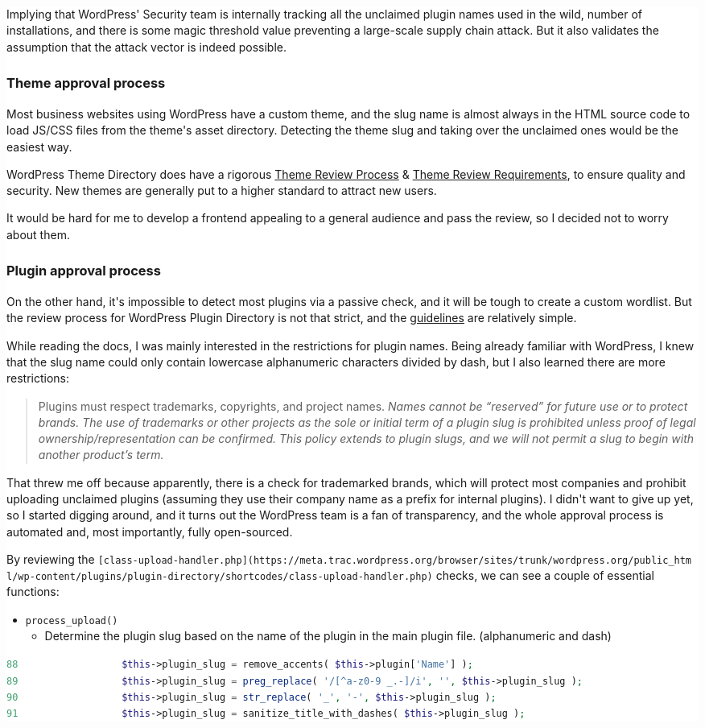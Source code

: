 Implying that WordPress' Security team is internally tracking all the unclaimed plugin names used in the wild, number of installations, and there is some magic threshold value preventing a large-scale supply chain attack. But it also validates the assumption that the attack vector is indeed possible.

### Theme approval process

Most business websites using WordPress have a custom theme, and the slug name is almost always in the HTML source code to load JS/CSS files from the theme's asset directory. Detecting the theme slug and taking over the unclaimed ones would be the easiest way.

WordPress Theme Directory does have a rigorous [Theme Review Process](https://make.wordpress.org/themes/handbook/review/#theme-review-process) & [Theme Review Requirements](https://make.wordpress.org/themes/handbook/review/required/), to ensure quality and security. New themes are generally put to a higher standard to attract new users.

It would be hard for me to develop a frontend appealing to a general audience and pass the review, so I decided not to worry about them.

### Plugin approval process

On the other hand, it's impossible to detect most plugins via a passive check, and it will be tough to create a custom wordlist. But the review process for WordPress Plugin Directory is not that strict, and the [guidelines](https://developer.wordpress.org/plugins/wordpress-org/detailed-plugin-guidelines/) are relatively simple.

While reading the docs, I was mainly interested in the restrictions for plugin names. Being already familiar with WordPress, I knew that the slug name could only contain lowercase alphanumeric characters divided by dash, but I also learned there are more restrictions:

> Plugins must respect trademarks, copyrights, and project names.
> _Names cannot be “reserved” for future use or to protect brands._
> _The use of trademarks or other projects as the sole or initial term of a plugin slug is prohibited unless proof of legal ownership/representation can be confirmed._
> _This policy extends to plugin slugs, and we will not permit a slug to begin with another product’s term._

That threw me off because apparently, there is a check for trademarked brands, which will protect most companies and prohibit uploading unclaimed plugins (assuming they use their company name as a prefix for internal plugins). I didn't want to give up yet, so I started digging around, and it turns out the WordPress team is a fan of transparency, and the whole approval process is automated and, most importantly, fully open-sourced.

By reviewing the `[class-upload-handler.php](https://meta.trac.wordpress.org/browser/sites/trunk/wordpress.org/public_html/wp-content/plugins/plugin-directory/shortcodes/class-upload-handler.php)` checks, we can see a couple of essential functions:

- `process_upload()`
  - Determine the plugin slug based on the name of the plugin in the main plugin file. (alphanumeric and dash)

```php
88	                $this->plugin_slug = remove_accents( $this->plugin['Name'] );
89	                $this->plugin_slug = preg_replace( '/[^a-z0-9 _.-]/i', '', $this->plugin_slug );
90	                $this->plugin_slug = str_replace( '_', '-', $this->plugin_slug );
91	                $this->plugin_slug = sanitize_title_with_dashes( $this->plugin_slug );
```
